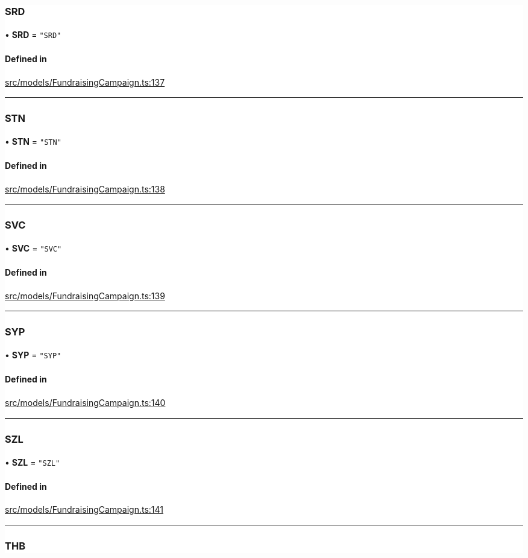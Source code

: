 ### SRD

• **SRD** = ``"SRD"``

#### Defined in

[src/models/FundraisingCampaign.ts:137](https://github.com/adi790uu/talawa-api/blob/b1ec05b/src/models/FundraisingCampaign.ts#L137)

___

### STN

• **STN** = ``"STN"``

#### Defined in

[src/models/FundraisingCampaign.ts:138](https://github.com/adi790uu/talawa-api/blob/b1ec05b/src/models/FundraisingCampaign.ts#L138)

___

### SVC

• **SVC** = ``"SVC"``

#### Defined in

[src/models/FundraisingCampaign.ts:139](https://github.com/adi790uu/talawa-api/blob/b1ec05b/src/models/FundraisingCampaign.ts#L139)

___

### SYP

• **SYP** = ``"SYP"``

#### Defined in

[src/models/FundraisingCampaign.ts:140](https://github.com/adi790uu/talawa-api/blob/b1ec05b/src/models/FundraisingCampaign.ts#L140)

___

### SZL

• **SZL** = ``"SZL"``

#### Defined in

[src/models/FundraisingCampaign.ts:141](https://github.com/adi790uu/talawa-api/blob/b1ec05b/src/models/FundraisingCampaign.ts#L141)

___

### THB
